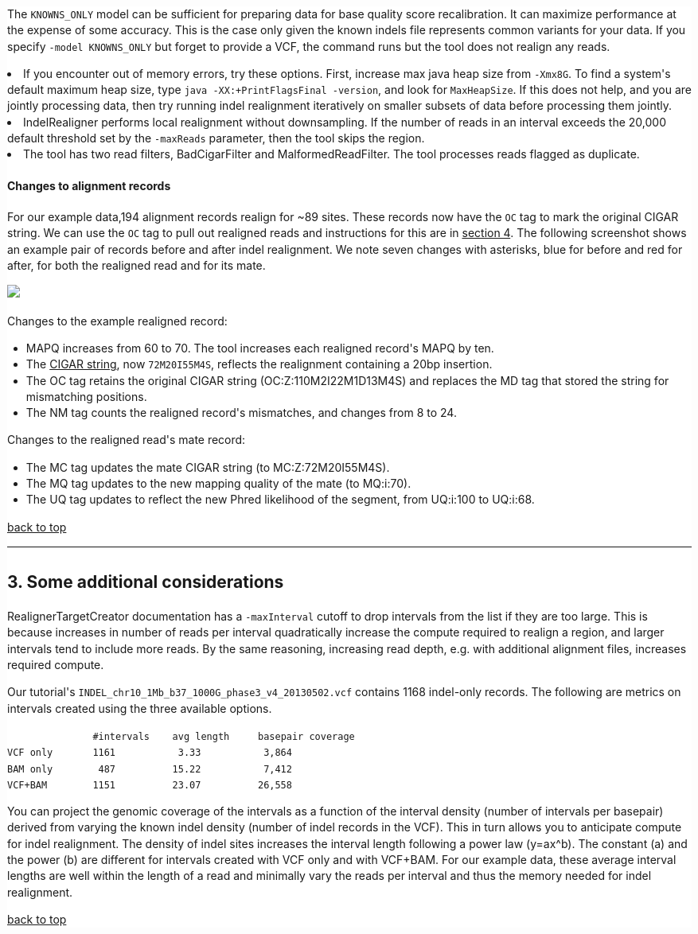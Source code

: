<p>The <code>KNOWNS_ONLY</code> model can be sufficient for preparing data for base quality score recalibration. It can maximize performance at the expense of some accuracy. This is the case only given the known indels file represents common variants for your data. If you specify <code>-model KNOWNS_ONLY</code> but forget to provide a VCF, the command runs but the tool does not realign any reads.   </p>
</li>
<li>If you encounter out of memory errors, try these options. First, increase max java heap size from <code>-Xmx8G</code>. To find a system's default maximum heap size, type <code>java -XX:+PrintFlagsFinal -version</code>, and look for <code>MaxHeapSize</code>. If this does not help, and you are jointly processing data, then try running indel realignment iteratively on smaller subsets of data before processing them jointly.</li>
<li>IndelRealigner performs local realignment without downsampling. If the number of reads in an interval exceeds the 20,000 default threshold set by the <code>-maxReads</code> parameter, then the tool skips the region.</li>
<li>The tool has two read filters, BadCigarFilter and MalformedReadFilter. The tool processes reads flagged as duplicate. </li>
</ul>
<h4>Changes to alignment records</h4>
<p>For our example data,194 alignment records realign for ~89 sites. These records now have the <code>OC</code> tag to mark the original CIGAR string. We can use the <code>OC</code> tag to pull out realigned reads and instructions for this are in <a href="#section4">section 4</a>. The following screenshot shows an example pair of records before and after indel realignment. We note seven changes with asterisks, blue for before and red for after, for both the realigned read and for its mate.</p>
<img src="https://us.v-cdn.net/5019796/uploads/FileUpload/d1/f2cfc19c2be272eb8b5eb03367e830.png" />
<p>Changes to the example realigned record:</p>
<ul>
<li>MAPQ increases from 60 to 70. The tool increases each realigned record's MAPQ by ten.</li>
<li>The <a href="http://genome.sph.umich.edu/wiki/SAM#What_is_a_CIGAR.3F">CIGAR string</a>, now <code>72M20I55M4S</code>, reflects the realignment containing a 20bp insertion.</li>
<li>The OC tag retains the original CIGAR string (OC:Z:110M2I22M1D13M4S) and replaces the MD tag that stored the string for mismatching positions.</li>
<li>The NM tag counts the realigned record's mismatches, and changes from 8 to 24.</li>
</ul>
<p>Changes to the realigned read's mate record:</p>
<ul>
<li>The MC tag updates the mate CIGAR string (to MC:Z:72M20I55M4S).</li>
<li>The MQ tag updates to the new mapping quality of the mate (to MQ:i:70).</li>
<li>The UQ tag updates to reflect the new Phred likelihood of the segment, from UQ:i:100 to UQ:i:68.</li>
</ul>
<p><a href="#top">back to top</a></p>
<hr />
<p><a name="section3"></a></p>
<h2>3. Some additional considerations</h2>
<p>RealignerTargetCreator documentation has a <code>-maxInterval</code> cutoff to drop intervals from the list if they are too large. This is because increases in number of reads per interval quadratically increase the compute required to realign a region, and larger intervals tend to include more reads. By the same reasoning, increasing read depth, e.g. with additional alignment files, increases required compute. </p>
<p>Our tutorial's <code>INDEL_chr10_1Mb_b37_1000G_phase3_v4_20130502.vcf</code> contains 1168 indel-only records. The following are metrics on intervals created using the three available options.</p>
<pre><code>               #intervals    avg length     basepair coverage     
VCF only       1161           3.33           3,864         
BAM only        487          15.22           7,412          
VCF+BAM        1151          23.07          26,558         </code></pre>
<p>You can project the genomic coverage of the intervals as a function of the interval density (number of intervals per basepair) derived from varying the known indel density (number of indel records in the VCF). This in turn allows you to anticipate compute for indel realignment. The density of indel sites increases the interval length following a power law (y=ax^b). The constant (a) and the power (b) are different for intervals created with VCF only and with VCF+BAM. For our example data, these average interval lengths are well within the length of a read and minimally vary the reads per interval and thus the memory needed for indel realignment. </p>
<p><a href="#top">back to top</a></p>